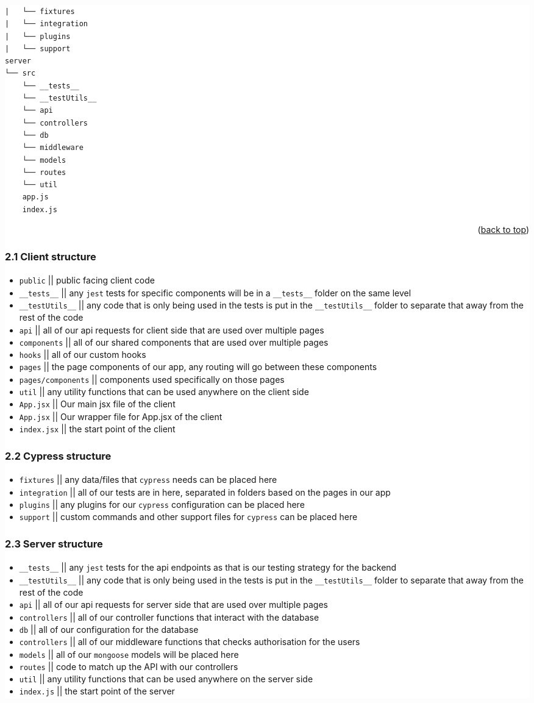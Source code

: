 ```
|   └── fixtures
|   └── integration
|   └── plugins
|   └── support
server
└── src
    └── __tests__
    └── __testUtils__
    └── api
    └── controllers
    └── db
    └── middleware
    └── models
    └── routes
    └── util
    app.js
    index.js
```

<p align="right">(<a href="#top">back to top</a>)</p>

### 2.1 Client structure

- `public` || public facing client code
- `__tests__` || any `jest` tests for specific components will be in a `__tests__` folder on the same level
- `__testUtils__` || any code that is only being used in the tests is put in the `__testUtils__` folder to separate that away from the rest of the code
- `api` || all of our api requests for client side that are used over multiple pages
- `components` || all of our shared components that are used over multiple pages
- `hooks` || all of our custom hooks
- `pages` || the page components of our app, any routing will go between these components
- `pages/components` || components used specifically on those pages
- `util` || any utility functions that can be used anywhere on the client side
- `App.jsx` || Our main jsx file of the client
- `App.jsx` || Our wrapper file for App.jsx of the client
- `index.jsx` || the start point of the client

### 2.2 Cypress structure

- `fixtures` || any data/files that `cypress` needs can be placed here
- `integration` || all of our tests are in here, separated in folders based on the pages in our app
- `plugins` || any plugins for our `cypress` configuration can be placed here
- `support` || custom commands and other support files for `cypress` can be placed here

### 2.3 Server structure

- `__tests__` || any `jest` tests for the api endpoints as that is our testing strategy for the backend
- `__testUtils__` || any code that is only being used in the tests is put in the `__testUtils__` folder to separate that away from the rest of the code
- `api` || all of our api requests for server side that are used over multiple pages
- `controllers` || all of our controller functions that interact with the database
- `db` || all of our configuration for the database
- `controllers` || all of our middleware functions that checks authorisation for the users
- `models` || all of our `mongoose` models will be placed here
- `routes` || code to match up the API with our controllers
- `util` || any utility functions that can be used anywhere on the server side
- `index.js` || the start point of the server
